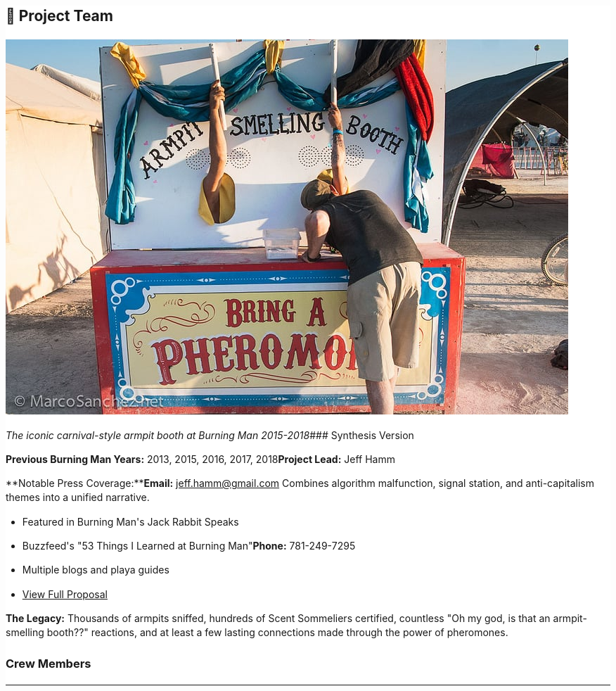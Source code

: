 ## 👥 Project Team

![Original Booth at Burning Man](images/old_booth.jpg)

*The iconic carnival-style armpit booth at Burning Man 2015-2018*### Synthesis Version



**Previous Burning Man Years:** 2013, 2015, 2016, 2017, 2018**Project Lead:** Jeff Hamm



**Notable Press Coverage:****Email:** jeff.hamm@gmail.com  Combines algorithm malfunction, signal station, and anti-capitalism themes into a unified narrative.

- Featured in Burning Man's Jack Rabbit Speaks

- Buzzfeed's "53 Things I Learned at Burning Man"**Phone:** 781-249-7295

- Multiple blogs and playa guides

- [View Full Proposal](Version_FINAL_Synthesis.html)

**The Legacy:** Thousands of armpits sniffed, hundreds of Scent Sommeliers certified, countless "Oh my god, is that an armpit-smelling booth??" reactions, and at least a few lasting connections made through the power of pheromones.

### Crew Members

---